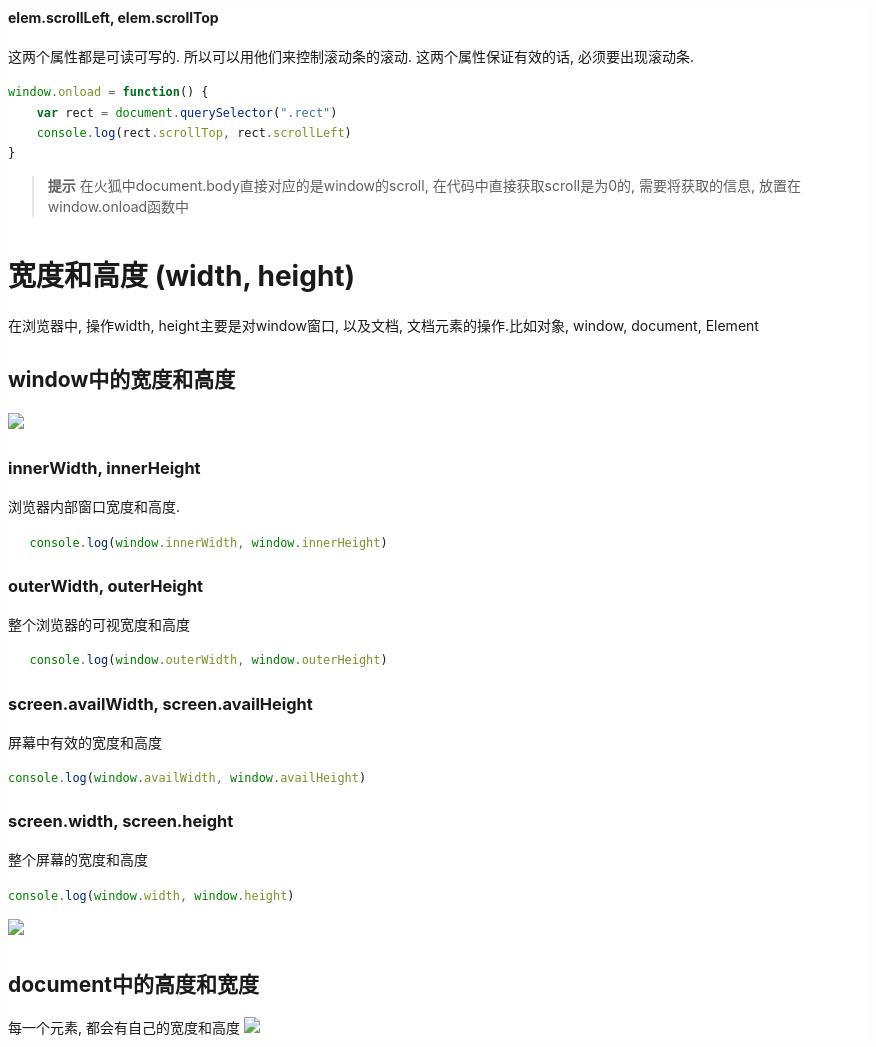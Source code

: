 
#### elem.scrollLeft, elem.scrollTop
这两个属性都是可读可写的. 所以可以用他们来控制滚动条的滚动.
这两个属性保证有效的话, 必须要出现滚动条.

```javascript
window.onload = function() {
    var rect = document.querySelector(".rect")
    console.log(rect.scrollTop, rect.scrollLeft)
}
```

> **提示**
> 在火狐中document.body直接对应的是window的scroll, 在代码中直接获取scroll是为0的, 需要将获取的信息, 放置在window.onload函数中



# 宽度和高度 (width, height)
在浏览器中, 操作width, height主要是对window窗口, 以及文档, 文档元素的操作.比如对象, window, document, Element
## window中的宽度和高度
![](assets/doc-dbff4072.png)
### innerWidth, innerHeight
浏览器内部窗口宽度和高度.
```javascript
   console.log(window.innerWidth, window.innerHeight)
```

### outerWidth, outerHeight
整个浏览器的可视宽度和高度
```javascript
   console.log(window.outerWidth, window.outerHeight)
```
### screen.availWidth, screen.availHeight
屏幕中有效的宽度和高度
```javascript
console.log(window.availWidth, window.availHeight)
```

### screen.width, screen.height
整个屏幕的宽度和高度
```javascript
console.log(window.width, window.height)
```

![](assets/doc-f5b13ca0.png)

## document中的高度和宽度
每一个元素, 都会有自己的宽度和高度
![](assets/doc-a7160a64.png)

